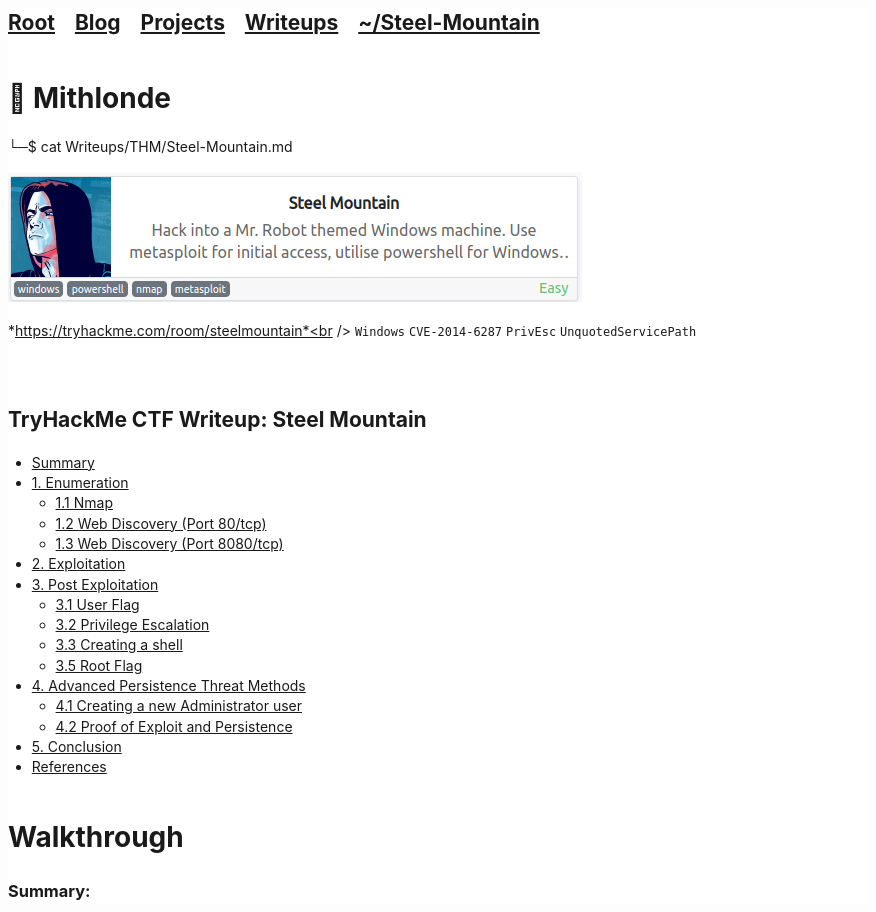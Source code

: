 <h2 class="menu-header" id="main">
<a href="https://github.com/Mithlonde/Mithlonde">Root</a>&#xA0;&#xA0;&#xA0;
<a href="https://github.com/Mithlonde/Mithlonde/blob/main/blog/index.md">Blog</a>&#xA0;&#xA0;&#xA0;
<a href="https://github.com/Mithlonde/Mithlonde/blob/main/projects/index.md">Projects</a>&#xA0;&#xA0;&#xA0;
<a href="ttps://github.com/Mithlonde/Mithlonde/blob/main/all-writeups.md">Writeups</a>&#xA0;&#xA0;&#xA0;
<a href="https://github.com/Mithlonde/Mithlonde/blob/main/thm/2022-05-16-steel-mountain.md">~/Steel-Mountain</a>&#xA0;&#xA0;&#xA0;
</h2>

# 👾 Mithlonde
└─$ cat Writeups/THM/Steel-Mountain.md

![image](images/steel-mountain-1.png)

*https://tryhackme.com/room/steelmountain*<br />
`Windows` `CVE-2014-6287` `PrivEsc` `UnquotedServicePath`

<br />

## TryHackMe CTF Writeup: Steel Mountain
- [Summary](#summary)
- [1. Enumeration](#1-enumeration)
  - [1.1 Nmap](#11-nmap)
  - [1.2 Web Discovery (Port 80/tcp)](#12-web-discovery-port-80-tcp)
  - [1.3 Web Discovery (Port 8080/tcp)](#13-web-discovery--port-8080-tcp)
- [2. Exploitation](#2-exploitation)
- [3. Post Exploitation](#3-post-exploitation)
  - [3.1 User Flag](#31-user-flag)
  - [3.2 Privilege Escalation](#32-privilege-escalation)
  - [3.3 Creating a shell](#33-creating-a-shell)
  - [3.5 Root Flag](#35-root-flag)
- [4. Advanced Persistence Threat Methods](#4-advanced-persistence-threat-methods)
  - [4.1 Creating a new Administrator user](#41-creating-a-new-administrator-user)
  - [4.2 Proof of Exploit and Persistence](#42-proof-of-exploit-and-persistence)
- [5. Conclusion](#5-conclusion)
- [References](#references)

# Walkthrough

### Summary:
